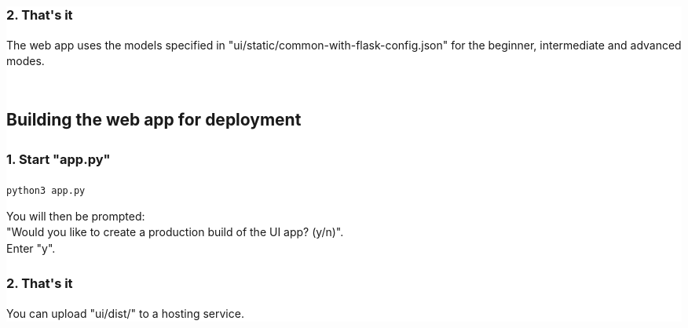 ### 2. That's it
The web app uses the models specified in "ui/static/common-with-flask-config.json" for the beginner, intermediate and advanced modes.
<br>
<br>

## Building the web app for deployment

### 1. Start "app.py"
```bash
python3 app.py
```
You will then be prompted:<br>
"Would you like to create a production build of the UI app? (y/n)".<br>
Enter "y".

### 2. That's it
You can upload "ui/dist/" to a hosting service. 